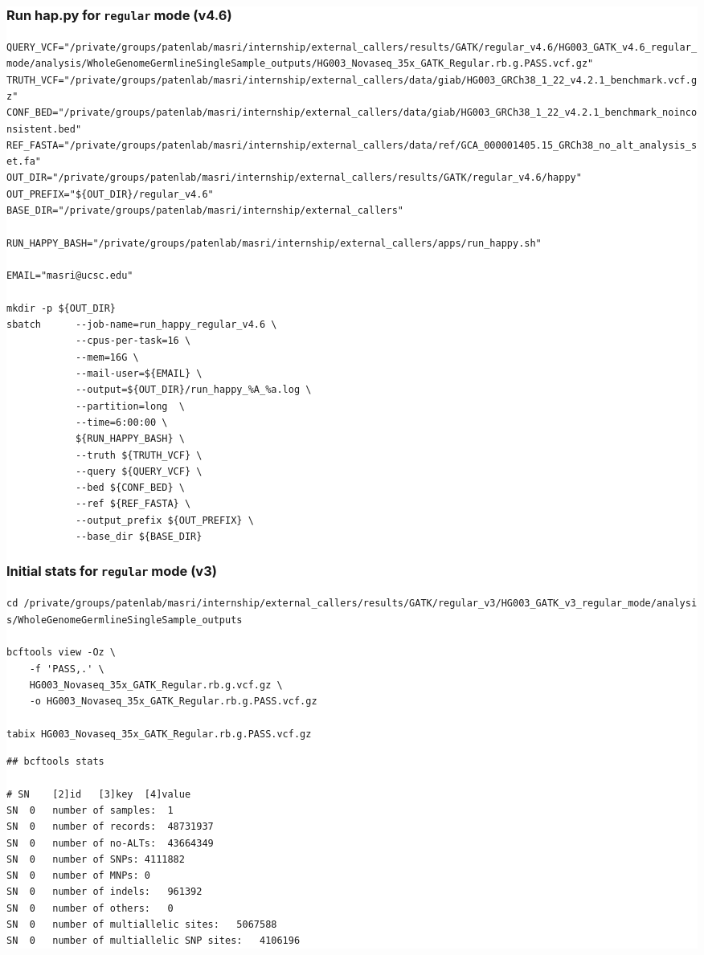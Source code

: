 ### Run hap.py for `regular` mode (v4.6)

```
QUERY_VCF="/private/groups/patenlab/masri/internship/external_callers/results/GATK/regular_v4.6/HG003_GATK_v4.6_regular_mode/analysis/WholeGenomeGermlineSingleSample_outputs/HG003_Novaseq_35x_GATK_Regular.rb.g.PASS.vcf.gz"
TRUTH_VCF="/private/groups/patenlab/masri/internship/external_callers/data/giab/HG003_GRCh38_1_22_v4.2.1_benchmark.vcf.gz"
CONF_BED="/private/groups/patenlab/masri/internship/external_callers/data/giab/HG003_GRCh38_1_22_v4.2.1_benchmark_noinconsistent.bed"
REF_FASTA="/private/groups/patenlab/masri/internship/external_callers/data/ref/GCA_000001405.15_GRCh38_no_alt_analysis_set.fa"
OUT_DIR="/private/groups/patenlab/masri/internship/external_callers/results/GATK/regular_v4.6/happy"
OUT_PREFIX="${OUT_DIR}/regular_v4.6"
BASE_DIR="/private/groups/patenlab/masri/internship/external_callers"

RUN_HAPPY_BASH="/private/groups/patenlab/masri/internship/external_callers/apps/run_happy.sh"

EMAIL="masri@ucsc.edu"

mkdir -p ${OUT_DIR}
sbatch      --job-name=run_happy_regular_v4.6 \
            --cpus-per-task=16 \
            --mem=16G \
            --mail-user=${EMAIL} \
            --output=${OUT_DIR}/run_happy_%A_%a.log \
            --partition=long  \
            --time=6:00:00 \
            ${RUN_HAPPY_BASH} \
            --truth ${TRUTH_VCF} \
            --query ${QUERY_VCF} \
            --bed ${CONF_BED} \
            --ref ${REF_FASTA} \
            --output_prefix ${OUT_PREFIX} \
            --base_dir ${BASE_DIR}
```

### Initial stats for `regular` mode (v3)
```
cd /private/groups/patenlab/masri/internship/external_callers/results/GATK/regular_v3/HG003_GATK_v3_regular_mode/analysis/WholeGenomeGermlineSingleSample_outputs

bcftools view -Oz \
    -f 'PASS,.' \
    HG003_Novaseq_35x_GATK_Regular.rb.g.vcf.gz \
    -o HG003_Novaseq_35x_GATK_Regular.rb.g.PASS.vcf.gz

tabix HG003_Novaseq_35x_GATK_Regular.rb.g.PASS.vcf.gz
```

```
## bcftools stats

# SN	[2]id	[3]key	[4]value
SN	0	number of samples:	1
SN	0	number of records:	48731937
SN	0	number of no-ALTs:	43664349
SN	0	number of SNPs:	4111882
SN	0	number of MNPs:	0
SN	0	number of indels:	961392
SN	0	number of others:	0
SN	0	number of multiallelic sites:	5067588
SN	0	number of multiallelic SNP sites:	4106196
```